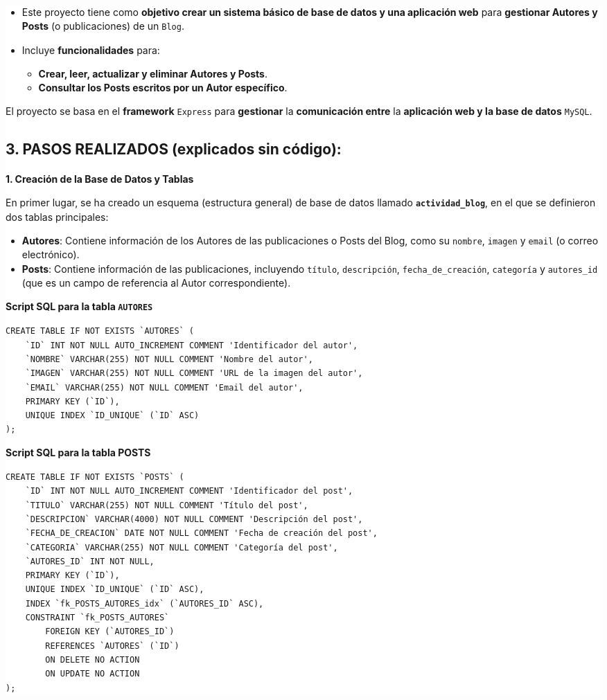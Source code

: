 * Este proyecto tiene como __objetivo crear un sistema básico de base de datos y una aplicación web__ para __gestionar Autores y Posts__ (o publicaciones) de un `Blog`.
  
* Incluye __funcionalidades__ para:
  * __Crear, leer, actualizar y eliminar Autores y Posts__.
  * __Consultar los Posts escritos por un Autor específico__.

El proyecto se basa en el __framework__ `Express` para __gestionar__ la __comunicación entre__ la __aplicación web y la base de datos__ `MySQL`.


## __3. PASOS REALIZADOS__ (explicados sin código):

__1. Creación de la Base de Datos y Tablas__

En primer lugar, se ha creado un esquema (estructura general) de base de datos llamado __`actividad_blog`__, en el que se definieron dos tablas principales:

* __Autores__: Contiene información de los Autores de las publicaciones o Posts del Blog, como su `nombre`, `imagen` y `email` (o correo electrónico).
* __Posts__: Contiene información de las publicaciones, incluyendo `título`, `descripción`, `fecha_de_creación`, `categoría` y `autores_id` (que es un campo de referencia al Autor correspondiente).

__Script SQL para la tabla `AUTORES`__

```
CREATE TABLE IF NOT EXISTS `AUTORES` (
    `ID` INT NOT NULL AUTO_INCREMENT COMMENT 'Identificador del autor',
    `NOMBRE` VARCHAR(255) NOT NULL COMMENT 'Nombre del autor',
    `IMAGEN` VARCHAR(255) NOT NULL COMMENT 'URL de la imagen del autor',
    `EMAIL` VARCHAR(255) NOT NULL COMMENT 'Email del autor',	
    PRIMARY KEY (`ID`),
    UNIQUE INDEX `ID_UNIQUE` (`ID` ASC)
);
```
__Script SQL para la tabla POSTS__

```
CREATE TABLE IF NOT EXISTS `POSTS` (
    `ID` INT NOT NULL AUTO_INCREMENT COMMENT 'Identificador del post',
    `TITULO` VARCHAR(255) NOT NULL COMMENT 'Título del post',
    `DESCRIPCION` VARCHAR(4000) NOT NULL COMMENT 'Descripción del post',
    `FECHA_DE_CREACION` DATE NOT NULL COMMENT 'Fecha de creación del post',
    `CATEGORIA` VARCHAR(255) NOT NULL COMMENT 'Categoría del post',
    `AUTORES_ID` INT NOT NULL,
    PRIMARY KEY (`ID`),
    UNIQUE INDEX `ID_UNIQUE` (`ID` ASC),
    INDEX `fk_POSTS_AUTORES_idx` (`AUTORES_ID` ASC),
    CONSTRAINT `fk_POSTS_AUTORES`
        FOREIGN KEY (`AUTORES_ID`)
        REFERENCES `AUTORES` (`ID`)
        ON DELETE NO ACTION
        ON UPDATE NO ACTION
);
```
